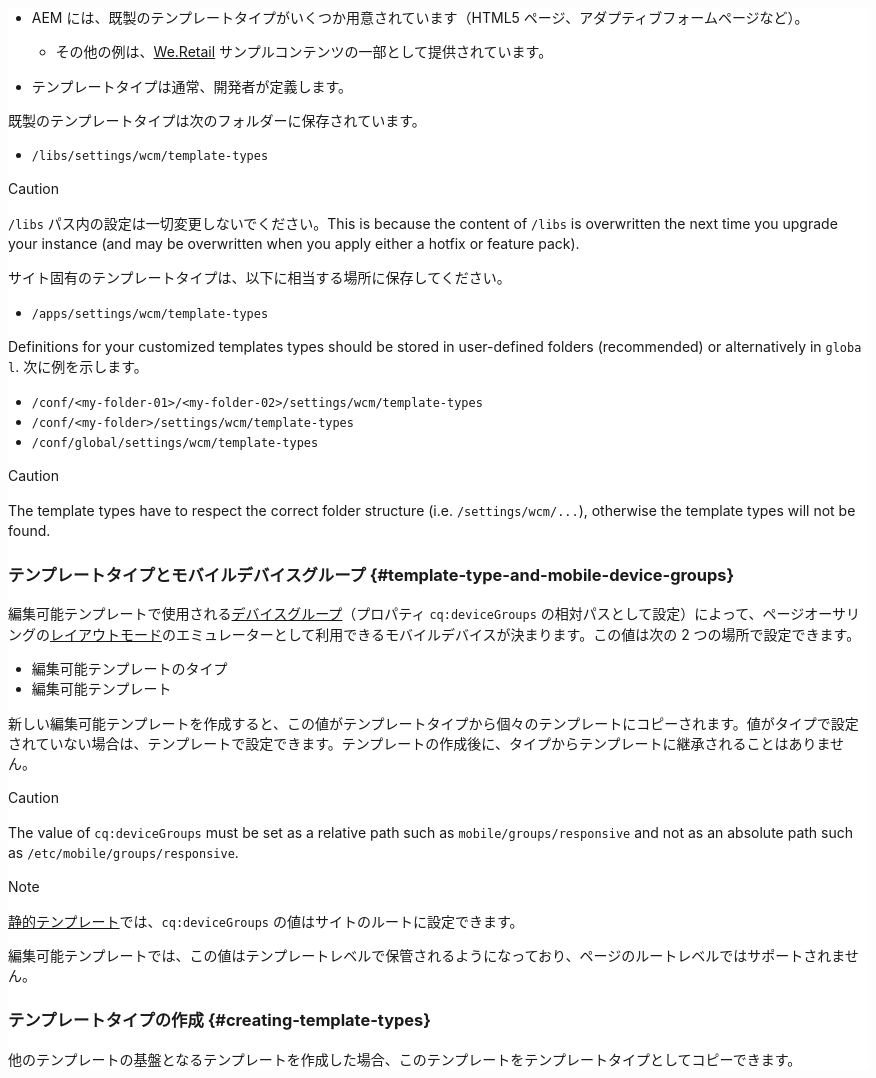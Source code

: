 * AEM には、既製のテンプレートタイプがいくつか用意されています（HTML5 ページ、アダプティブフォームページなど）。

   * その他の例は、[We.Retail](/help/sites-developing/we-retail.md) サンプルコンテンツの一部として提供されています。

* テンプレートタイプは通常、開発者が定義します。

既製のテンプレートタイプは次のフォルダーに保存されています。

* `/libs/settings/wcm/template-types`

>[!CAUTION]
>
>`/libs` パス内の設定は一切変更しないでください。This is because the content of `/libs` is overwritten the next time you upgrade your instance (and may be overwritten when you apply either a hotfix or feature pack).

サイト固有のテンプレートタイプは、以下に相当する場所に保存してください。

* `/apps/settings/wcm/template-types`

Definitions for your customized templates types should be stored in user-defined folders (recommended) or alternatively in `global`. 次に例を示します。

* `/conf/<my-folder-01>/<my-folder-02>/settings/wcm/template-types`
* `/conf/<my-folder>/settings/wcm/template-types`
* `/conf/global/settings/wcm/template-types`

>[!CAUTION]
>
>The template types have to respect the correct folder structure (i.e. `/settings/wcm/...`), otherwise the template types will not be found.

### テンプレートタイプとモバイルデバイスグループ {#template-type-and-mobile-device-groups}

編集可能テンプレートで使用される[デバイスグループ](/help/sites-developing/mobile.md#device-groups)（プロパティ `cq:deviceGroups` の相対パスとして設定）によって、ページオーサリングの[レイアウトモード](/help/sites-authoring/responsive-layout.md)のエミュレーターとして利用できるモバイルデバイスが決まります。この値は次の 2 つの場所で設定できます。

* 編集可能テンプレートのタイプ
* 編集可能テンプレート

新しい編集可能テンプレートを作成すると、この値がテンプレートタイプから個々のテンプレートにコピーされます。値がタイプで設定されていない場合は、テンプレートで設定できます。テンプレートの作成後に、タイプからテンプレートに継承されることはありません。

>[!CAUTION]
>
>The value of `cq:deviceGroups` must be set as a relative path such as `mobile/groups/responsive` and not as an absolute path such as `/etc/mobile/groups/responsive`.

>[!NOTE]
>
>[静的テンプレート](/help/sites-developing/page-templates-static.md)では、`cq:deviceGroups` の値はサイトのルートに設定できます。
>
>編集可能テンプレートでは、この値はテンプレートレベルで保管されるようになっており、ページのルートレベルではサポートされません。

### テンプレートタイプの作成 {#creating-template-types}

他のテンプレートの基盤となるテンプレートを作成した場合、このテンプレートをテンプレートタイプとしてコピーできます。
